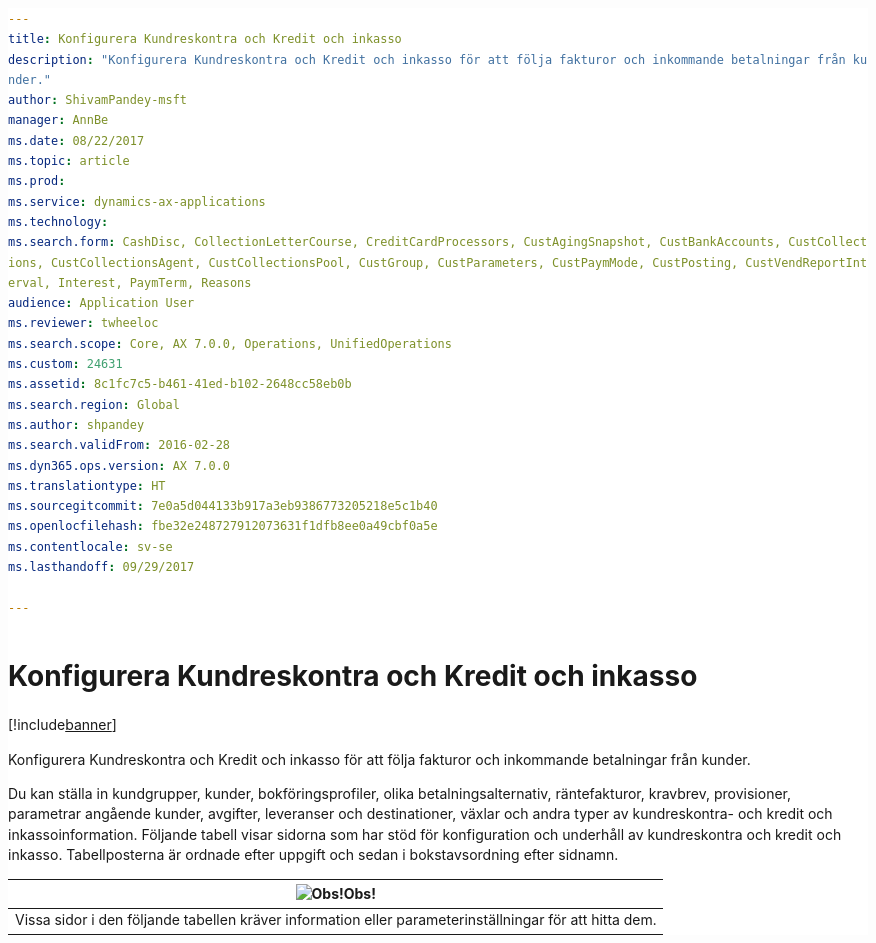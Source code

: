 ```yaml
---
title: Konfigurera Kundreskontra och Kredit och inkasso
description: "Konfigurera Kundreskontra och Kredit och inkasso för att följa fakturor och inkommande betalningar från kunder."
author: ShivamPandey-msft
manager: AnnBe
ms.date: 08/22/2017
ms.topic: article
ms.prod: 
ms.service: dynamics-ax-applications
ms.technology: 
ms.search.form: CashDisc, CollectionLetterCourse, CreditCardProcessors, CustAgingSnapshot, CustBankAccounts, CustCollections, CustCollectionsAgent, CustCollectionsPool, CustGroup, CustParameters, CustPaymMode, CustPosting, CustVendReportInterval, Interest, PaymTerm, Reasons
audience: Application User
ms.reviewer: twheeloc
ms.search.scope: Core, AX 7.0.0, Operations, UnifiedOperations
ms.custom: 24631
ms.assetid: 8c1fc7c5-b461-41ed-b102-2648cc58eb0b
ms.search.region: Global
ms.author: shpandey
ms.search.validFrom: 2016-02-28
ms.dyn365.ops.version: AX 7.0.0
ms.translationtype: HT
ms.sourcegitcommit: 7e0a5d044133b917a3eb9386773205218e5c1b40
ms.openlocfilehash: fbe32e248727912073631f1dfb8ee0a49cbf0a5e
ms.contentlocale: sv-se
ms.lasthandoff: 09/29/2017

---
```


# <a name="configure-accounts-receivables-and-credit-and-collections"></a>Konfigurera Kundreskontra och Kredit och inkasso

[!include[banner](../includes/banner.md)]


Konfigurera Kundreskontra och Kredit och inkasso för att följa fakturor och inkommande betalningar från kunder.

Du kan ställa in kundgrupper, kunder, bokföringsprofiler, olika betalningsalternativ, räntefakturor, kravbrev, provisioner, parametrar angående kunder, avgifter, leveranser och destinationer, växlar och andra typer av kundreskontra- och kredit och inkassoinformation.
Följande tabell visar sidorna som har stöd för konfiguration och underhåll av kundreskontra och kredit och inkasso. Tabellposterna är ordnade efter uppgift och sedan i bokstavsordning efter sidnamn.

| ![Obs!](https://i-technet.sec.s-msft.com/areas/global/content/clear.gif "Obs!")**Obs!**          |
|--------------------------------------------------------------------------------------------------|
| Vissa sidor i den följande tabellen kräver information eller parameterinställningar för att hitta dem. |
